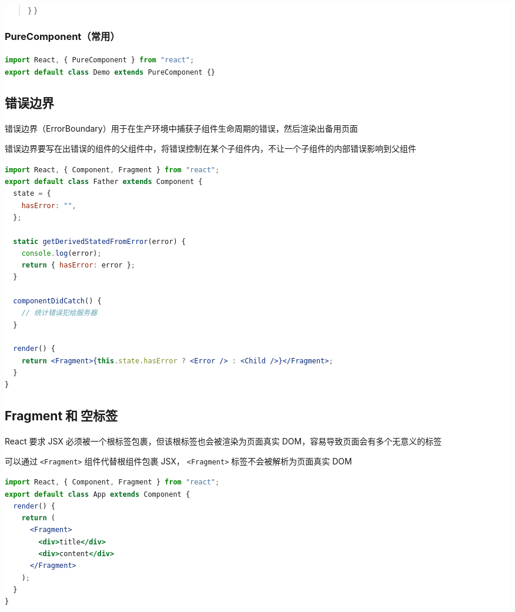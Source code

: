 >   }
> }
> ```

### PureComponent（常用）

```jsx
import React, { PureComponent } from "react";
export default class Demo extends PureComponent {}
```

## 错误边界

错误边界（ErrorBoundary）用于在生产环境中捕获子组件生命周期的错误，然后渲染出备用页面

错误边界要写在出错误的组件的父组件中，将错误控制在某个子组件内，不让一个子组件的内部错误影响到父组件

```jsx
import React, { Component, Fragment } from "react";
export default class Father extends Component {
  state = {
    hasError: "",
  };

  static getDerivedStatedFromError(error) {
    console.log(error);
    return { hasError: error };
  }

  componentDidCatch() {
    // 统计错误犯给服务器
  }

  render() {
    return <Fragment>{this.state.hasError ? <Error /> : <Child />}</Fragment>;
  }
}
```

## Fragment 和 空标签

React 要求 JSX 必须被一个根标签包裹，但该根标签也会被渲染为页面真实 DOM，容易导致页面会有多个无意义的标签

可以通过 `<Fragment>` 组件代替根组件包裹 JSX， `<Fragment>` 标签不会被解析为页面真实 DOM

```jsx
import React, { Component, Fragment } from "react";
export default class App extends Component {
  render() {
    return (
      <Fragment>
        <div>title</div>
        <div>content</div>
      </Fragment>
    );
  }
}
```
